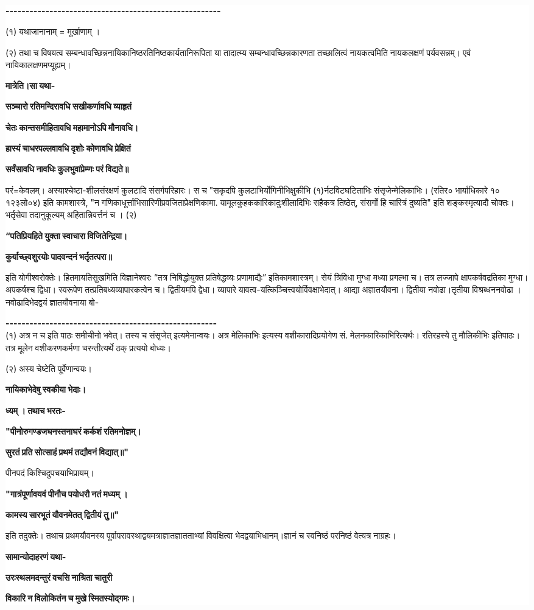 **------------------------------------------------------**

(१) यथाजानानाम् = मूर्खाणाम् ।

(२) तथा च विषयत्व सम्बन्धावच्छिन्ननायिकानिष्ठरतिनिष्ठकार्यतानिरूपिता या तादात्म्य सम्बन्धावच्छिन्नकारणता तच्छालित्वं नायकत्वमिति नायकलक्षणं पर्यवसन्नम्। एवं नायिकालक्षणमप्यूह्यम्।

**मात्रेति।सा यथा-**

**सञ्चारो रतिमन्दिरावधि सखीकर्णावधि व्याहृतं**

**चेतः कान्तसमीहितावधि महामानोऽपि मौनावधि।**

**हास्यं चाधरपल्लवावधि दृशोः कोणावधि प्रेक्षितं**

**सर्वंसावधि नावधिः कुलभुवांप्रेम्णः परं विद्यते॥**

परं=केवलम्। अस्याश्चेष्टा-शीलसंरक्षणं कुलटादि संसर्गपरिहारः। स च "सकृदपि कुलटाभिर्योगिनीभिक्षुकीभि (१)र्नटविटघटिताभिः संसृजेन्मेलिकाभिः। (रतिर० भार्याधिकारे १० १२३लो०४) इति कामशास्त्रे, "न गणिकाधूर्त्ताभिसारिणीप्रवजिताप्रेक्षणिकामा. यामूलकुहककारिकादुःशीलादिभिः सहैकत्र तिष्ठेत्, संसर्गो हि चारित्रं दुष्यति" इति शङ्कस्मृत्यादौ चोक्तः। भर्तृसेवा तदानुकूल्यम् अहितान्निवर्त्तनं च । (२)

**“पतिप्रियहिते युक्ता स्वाचारा विजितेन्द्रिया।**

**कुर्याच्छ्वशुरयोः पादवन्दनं भर्तृतत्परा॥**

इति योगीश्वरोक्तेः। हितमायतिसुखमिति विज्ञानेश्वरः “तत्र निषिद्धोयुक्त प्रतिषेद्धव्यः प्रणामाद्यैः” इतिकामशास्त्रम्। सेयं त्रिविधा मुग्धा मध्या प्रगल्भा च। तत्र लज्जापे क्षापकर्षवद्रतिका मुग्धा। अपकर्षश्च द्विधा। स्वरूपेण तत्प्रतिबध्यव्यापारकत्वेन च। द्वितीयमपि द्वेधा। व्यापारे यावत्व-यत्किञ्चित्त्वयोर्विवक्षाभेदात्। आद्या अज्ञातयौवना। द्वितीया नवोढा।तृतीया विश्रब्धननवोढा । नवोढादिभेदद्वयं ज्ञातयौवनाया बो-

**-----------------------------------------------------**  
(१) अत्र न च इति पाठः समीचीनो भवेत्। तस्य च संसृजेत् इत्यमेनान्वयः। अत्र मेलिकाभिः इत्यस्य वशीकारादिप्रयोगेण सं. मेलनकारिकाभिरित्यर्थः। रतिरहस्ये तु मौलिकीभिः इतिपाठः। तत्र मूलेन वशीकरणकर्मणा चरन्तीत्यर्थे ठक् प्रत्ययो बोध्यः।

(२) अस्य चेष्टेति पूर्वेणान्वयः।

**नायिकाभेदेषु स्वकीया भेदाः।**

**ध्यम् । तथाच भरतः-**

**"पीनोरुगण्डजघनस्तनाघरं कर्कशं रतिमनोज्ञम्।**

**सुरतं प्रति सोत्साहं प्रथमं तद्यौवनं विद्यात्॥"**

पीनपदं किश्चिदुपचयाभिप्रायम्।

**"गात्रंपूर्णावयवं पीनौच पयोधरौ नतं मध्यम् ।**

**कामस्य सारभूतं यौवनमेतत् द्वितीयं तु॥"**

इति तदुक्तेः। तथाच प्रथमयौवनस्य पूर्वापरावस्थाद्वयमत्राज्ञातज्ञातताभ्यां विवक्षित्वा भेदद्वयाभिधानम्।ज्ञानं च स्वनिष्ठं परनिष्ठं वेत्यत्र नाग्रहः।

**सामान्योदाहरणं यथा-**

**उरःस्थलमदन्तुरं वचसि नाश्रिता चातुरी**

**विकारि न विलोकितंन च मुखे स्मितस्योद्गमः।**
